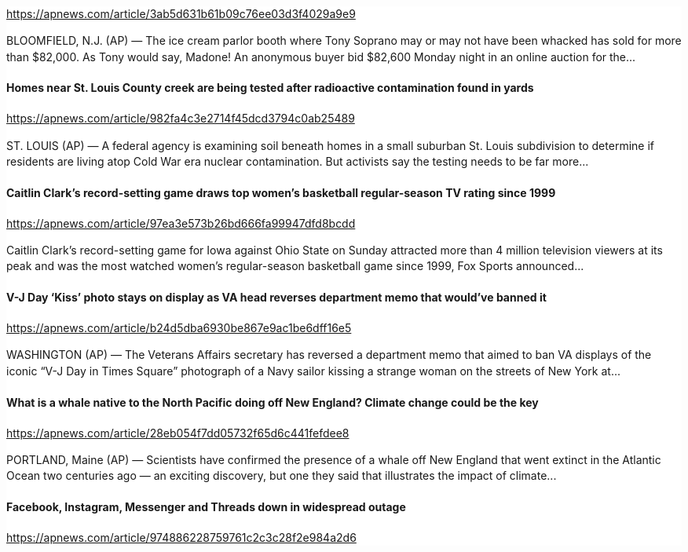 <span style="color: blue!80!green"><https://apnews.com/article/3ab5d631b61b09c76ee03d3f4029a9e9></span>

BLOOMFIELD, N.J. (AP) — The ice cream parlor booth where Tony Soprano
may or may not have been whacked has sold for more than \$82,000. As
Tony would say, Madone! An anonymous buyer bid \$82,600 Monday night in
an online auction for the...

#### Homes near St. Louis County creek are being tested after radioactive contamination found in yards

<span style="color: blue!80!green"><https://apnews.com/article/982fa4c3e2714f45dcd3794c0ab25489></span>

ST. LOUIS (AP) — A federal agency is examining soil beneath homes in a
small suburban St. Louis subdivision to determine if residents are
living atop Cold War era nuclear contamination. But activists say the
testing needs to be far more...

#### Caitlin Clark’s record-setting game draws top women’s basketball regular-season TV rating since 1999

<span style="color: blue!80!green"><https://apnews.com/article/97ea3e573b26bd666fa99947dfd8bcdd></span>

Caitlin Clark’s record-setting game for Iowa against Ohio State on
Sunday attracted more than 4 million television viewers at its peak and
was the most watched women’s regular-season basketball game since 1999,
Fox Sports announced...

#### V-J Day ‘Kiss’ photo stays on display as VA head reverses department memo that would’ve banned it

<span style="color: blue!80!green"><https://apnews.com/article/b24d5dba6930be867e9ac1be6dff16e5></span>

WASHINGTON (AP) — The Veterans Affairs secretary has reversed a
department memo that aimed to ban VA displays of the iconic “V-J Day in
Times Square” photograph of a Navy sailor kissing a strange woman on the
streets of New York at...

#### What is a whale native to the North Pacific doing off New England? Climate change could be the key

<span style="color: blue!80!green"><https://apnews.com/article/28eb054f7dd05732f65d6c441fefdee8></span>

PORTLAND, Maine (AP) — Scientists have confirmed the presence of a whale
off New England that went extinct in the Atlantic Ocean two centuries
ago — an exciting discovery, but one they said that illustrates the
impact of climate...

#### Facebook, Instagram, Messenger and Threads down in widespread outage

<span style="color: blue!80!green"><https://apnews.com/article/974886228759761c2c3c28f2e984a2d6></span>
